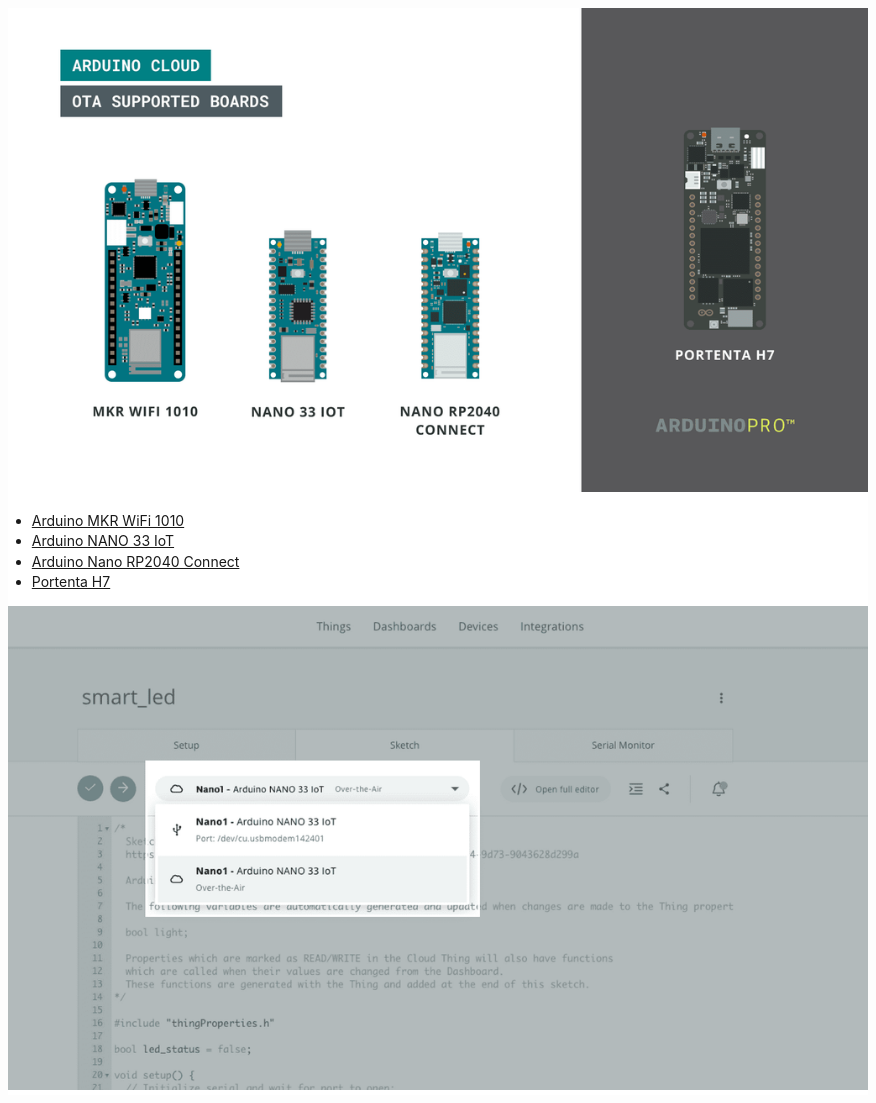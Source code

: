 ![Over The Air compatible boards](./images/ota_compatible_boards.png)

- [Arduino MKR WiFi 1010](https://store.arduino.cc/arduino-mkr-wifi-1010)
- [Arduino NANO 33 IoT](https://store.arduino.cc/arduino-nano-33-iot)
- [Arduino Nano RP2040 Connect](https://store.arduino.cc/products/arduino-nano-rp2040-connect-with-headers)
- [Portenta H7](https://store.arduino.cc/products/portenta-h7)

![Connecting the device with the OTA option](./images/device_OtA.png)
